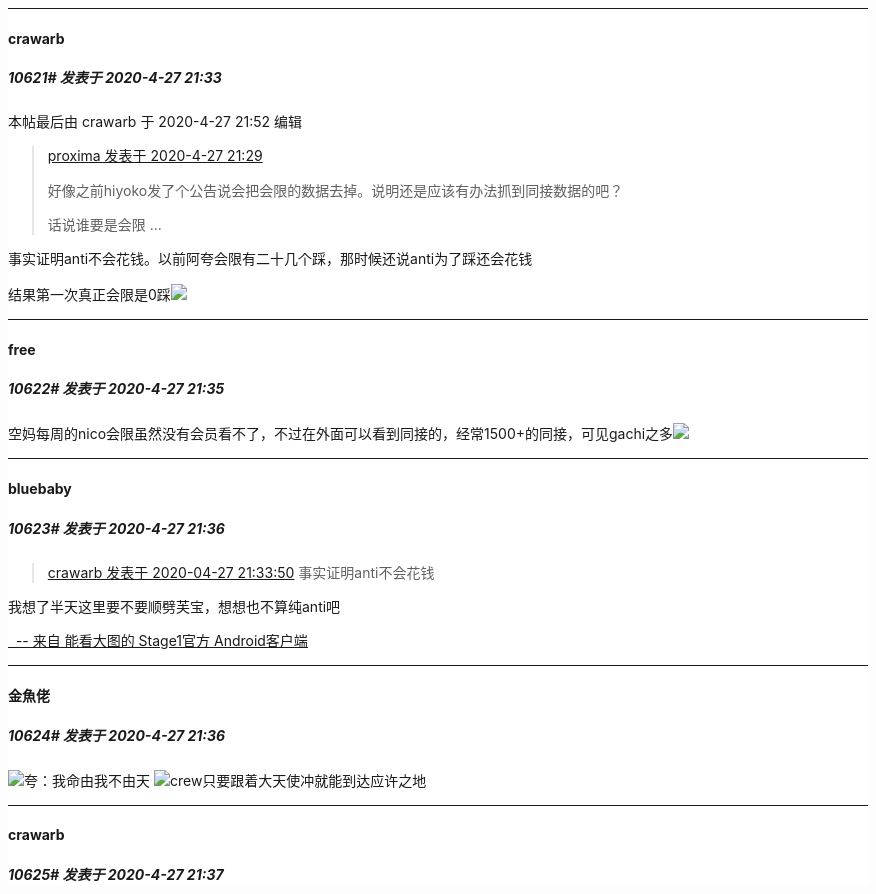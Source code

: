 
-----

####  crawarb  
##### 10621#       发表于 2020-4-27 21:33


 本帖最后由 crawarb 于 2020-4-27 21:52 编辑 
<blockquote><a href="httphttps://bbs.saraba1st.com/2b/forum.php?mod=redirect&amp;goto=findpost&amp;pid=47227509&amp;ptid=1924531" target="_blank">proxima 发表于 2020-4-27 21:29</a>

好像之前hiyoko发了个公告说会把会限的数据去掉。说明还是应该有办法抓到同接数据的吧？


话说谁要是会限 ...</blockquote>
事实证明anti不会花钱。以前阿夸会限有二十几个踩，那时候还说anti为了踩还会花钱

结果第一次真正会限是0踩<img src="https://static.saraba1st.com/image/smiley/face2017/053.png" referrerpolicy="no-referrer">


-----

####  free  
##### 10622#       发表于 2020-4-27 21:35


空妈每周的nico会限虽然没有会员看不了，不过在外面可以看到同接的，经常1500+的同接，可见gachi之多<img src="https://static.saraba1st.com/image/smiley/face2017/048.png" referrerpolicy="no-referrer">


-----

####  bluebaby  
##### 10623#       发表于 2020-4-27 21:36


<blockquote><a href="httphttps://bbs.saraba1st.com/2b/forum.php?mod=redirect&amp;goto=findpost&amp;pid=47227560&amp;ptid=1924531" target="_blank">crawarb 发表于 2020-04-27 21:33:50</a>
事实证明anti不会花钱</blockquote>我想了半天这里要不要顺劈芙宝，想想也不算纯anti吧

[  -- 来自 能看大图的 Stage1官方 Android客户端](https://www.coolapk.com/apk/140634)


-----

####  金魚佬  
##### 10624#       发表于 2020-4-27 21:36


<img src="https://static.saraba1st.com/image/smiley/face2017/046.png" referrerpolicy="no-referrer">夸：我命由我不由天
<img src="https://static.saraba1st.com/image/smiley/face2017/045.png" referrerpolicy="no-referrer">crew只要跟着大天使冲就能到达应许之地


-----

####  crawarb  
##### 10625#       发表于 2020-4-27 21:37
